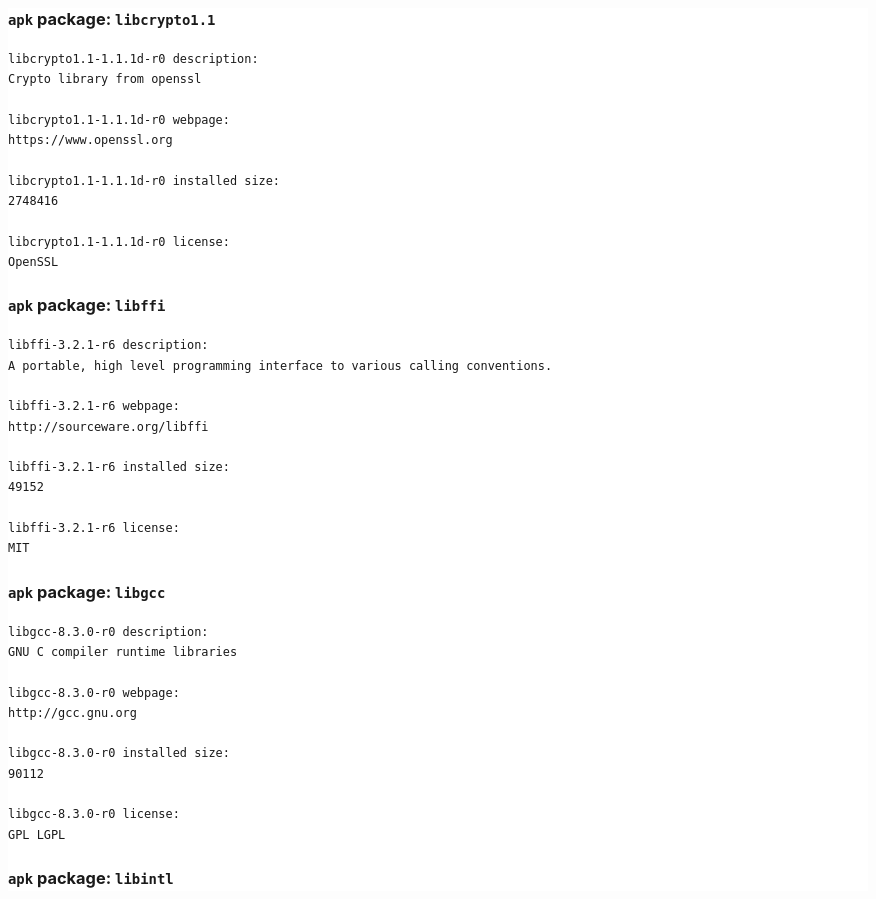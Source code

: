 ### `apk` package: `libcrypto1.1`

```console
libcrypto1.1-1.1.1d-r0 description:
Crypto library from openssl

libcrypto1.1-1.1.1d-r0 webpage:
https://www.openssl.org

libcrypto1.1-1.1.1d-r0 installed size:
2748416

libcrypto1.1-1.1.1d-r0 license:
OpenSSL

```

### `apk` package: `libffi`

```console
libffi-3.2.1-r6 description:
A portable, high level programming interface to various calling conventions.

libffi-3.2.1-r6 webpage:
http://sourceware.org/libffi

libffi-3.2.1-r6 installed size:
49152

libffi-3.2.1-r6 license:
MIT

```

### `apk` package: `libgcc`

```console
libgcc-8.3.0-r0 description:
GNU C compiler runtime libraries

libgcc-8.3.0-r0 webpage:
http://gcc.gnu.org

libgcc-8.3.0-r0 installed size:
90112

libgcc-8.3.0-r0 license:
GPL LGPL

```

### `apk` package: `libintl`
